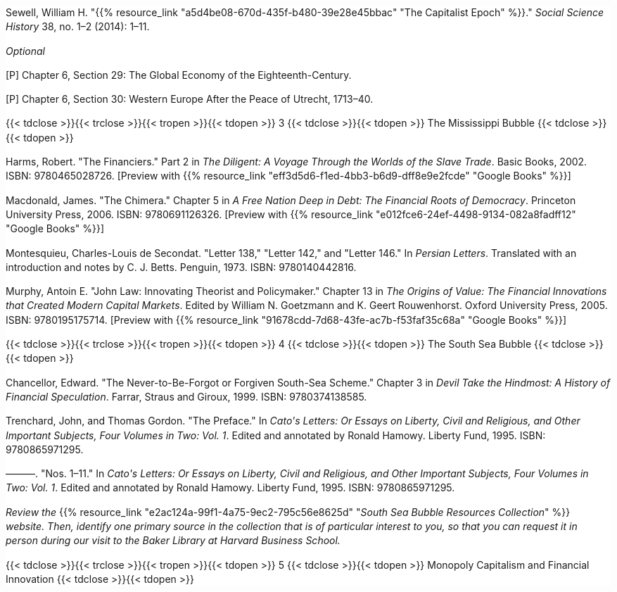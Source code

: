Sewell, William H. "{{% resource_link "a5d4be08-670d-435f-b480-39e28e45bbac" "The Capitalist Epoch" %}}." *Social Science History* 38, no. 1–2 (2014): 1–11.

*Optional*

\[P\] Chapter 6, Section 29: The Global Economy of the Eighteenth-Century.

\[P\] Chapter 6, Section 30: Western Europe After the Peace of Utrecht, 1713–40.

{{< tdclose >}}{{< trclose >}}{{< tropen >}}{{< tdopen >}}
3
{{< tdclose >}}{{< tdopen >}}
The Mississippi Bubble
{{< tdclose >}}{{< tdopen >}}

Harms, Robert. "The Financiers." Part 2 in *The Diligent: A Voyage Through the Worlds of the Slave Trade*. Basic Books, 2002. ISBN: 9780465028726. \[Preview with {{% resource_link "eff3d5d6-f1ed-4bb3-b6d9-dff8e9e2fcde" "Google Books" %}}\]

Macdonald, James. "The Chimera." Chapter 5 in *A Free Nation Deep in Debt: The Financial Roots of Democracy*. Princeton University Press, 2006. ISBN: 9780691126326. \[Preview with {{% resource_link "e012fce6-24ef-4498-9134-082a8fadff12" "Google Books" %}}\]

Montesquieu, Charles-Louis de Secondat. "Letter 138," "Letter 142," and "Letter 146." In *Persian Letters*. Translated with an introduction and notes by C. J. Betts. Penguin, 1973. ISBN: 9780140442816.

Murphy, Antoin E. "John Law: Innovating Theorist and Policymaker." Chapter 13 in *The Origins of Value: The Financial Innovations that Created Modern Capital Markets*. Edited by William N. Goetzmann and K. Geert Rouwenhorst. Oxford University Press, 2005. ISBN: 9780195175714. \[Preview with {{% resource_link "91678cdd-7d68-43fe-ac7b-f53faf35c68a" "Google Books" %}}\]

{{< tdclose >}}{{< trclose >}}{{< tropen >}}{{< tdopen >}}
4
{{< tdclose >}}{{< tdopen >}}
The South Sea Bubble
{{< tdclose >}}{{< tdopen >}}

Chancellor, Edward. "The Never-to-Be-Forgot or Forgiven South-Sea Scheme." Chapter 3 in *Devil Take the Hindmost: A History of Financial Speculation*. Farrar, Straus and Giroux, 1999. ISBN: 9780374138585.

Trenchard, John, and Thomas Gordon. "The Preface." In *Cato's Letters: Or Essays on Liberty, Civil and Religious, and Other Important Subjects, Four Volumes in Two: Vol. 1*. Edited and annotated by Ronald Hamowy. Liberty Fund, 1995. ISBN: 9780865971295.

———. "Nos. 1–11." In *Cato's Letters: Or Essays on Liberty, Civil and Religious, and Other Important Subjects, Four Volumes in Two:* *Vol. 1*. Edited and annotated by Ronald Hamowy. Liberty Fund, 1995. ISBN: 9780865971295.

*Review the* {{% resource_link "e2ac124a-99f1-4a75-9ec2-795c56e8625d" "*South Sea Bubble Resources Collection*" %}} *website. Then, identify one primary source in the collection that is of particular interest to you, so that you can request it in person during our visit to the Baker Library at Harvard Business School.*

{{< tdclose >}}{{< trclose >}}{{< tropen >}}{{< tdopen >}}
5
{{< tdclose >}}{{< tdopen >}}
Monopoly Capitalism and Financial Innovation
{{< tdclose >}}{{< tdopen >}}
